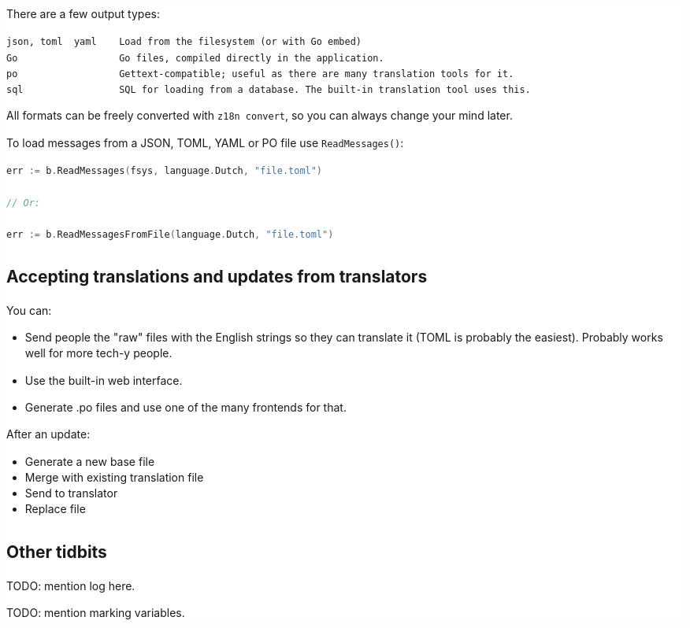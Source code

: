 There are a few output types:

    json, toml  yaml    Load from the filesystem (or with Go embed)
    Go                  Go files, compiled directly in the application.
    po                  Gettext-compatible; useful as there are many translation tools for it.
    sql                 SQL for loading from a database. The built-in translation tool uses this.

All formats can be freely converted with `z18n convert`, so you can always
change your mind later.

To load messages from a JSON, TOML, YAML or PO file use `ReadMessages()`:

```go
err := b.ReadMessages(fsys, language.Dutch, "file.toml")

// Or:

err := b.ReadMessagesFromFile(language.Dutch, "file.toml")
```




Accepting translations and updates from translators
---------------------------------------------------
You can:

- Send people the "raw" files with the English strings so they can translate it
  (TOML is probably the easiest). Probably works well for more tech-y people.

- Use the built-in web interface.

- Generate .po files and use one of the many frontends for that.

After an update:

- Generate a new base file
- Merge with existing translation file
- Send to translator
- Replace file



Other tidbits
-------------

TODO: mention log here.

TODO: mention marking variables.
